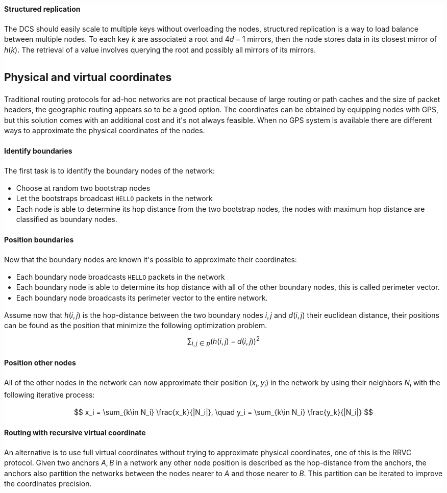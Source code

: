 #### Structured replication
The DCS should easily scale to multiple keys without overloading the nodes, structured replication is a way to load balance between multiple nodes.
To each key $k$ are associated a root and $4d-1$ mirrors, then the node stores data in its closest mirror of $h(k)$.
The retrieval of a value involves querying the root and possibly all mirrors of its mirrors.

## Physical and virtual coordinates
Traditional routing protocols for ad-hoc networks are not practical because of large routing or path caches and the size of packet headers, the geographic routing appears so to be a good option.
The coordinates can be obtained by equipping nodes with GPS, but this solution comes with an additional cost and it's not always feasible.
When no GPS system is available there are different ways to approximate the physical coordinates of the nodes.

#### Identify boundaries
The first task is to identify the boundary nodes of the network:

- Choose at random two bootstrap nodes
- Let the bootstraps broadcast `HELLO` packets in the network
- Each node is able to determine its hop distance from the two bootstrap nodes, the nodes with maximum hop distance are classified as boundary nodes.

#### Position boundaries
Now that the boundary nodes are known it's possible to approximate their coordinates:

- Each boundary node broadcasts `HELLO` packets in the network
- Each boundary node is able to determine its hop distance with all of the other boundary nodes, this is called perimeter vector.
- Each boundary node broadcasts its perimeter vector to the entire network.

Assume now that $h(i,j)$ is the hop-distance between the two boundary nodes $i,j$ and $d(i,j)$ their euclidean distance, their positions can be found as the position that minimize the following optimization problem.
$$
\sum_{i,j \in p} ( h(i,j) - d(i,j))^2
$$

#### Position other nodes
All of the other nodes in the network can now approximate their position $(x_i,y_i)$ in the network by using their neighbors $N_i$ with the following iterative process:

$$
x_i = \sum_{k\in N_i} \frac{x_k}{|N_i|}, \quad y_i = \sum_{k\in N_i} \frac{y_k}{|N_i|}
$$

#### Routing with recursive virtual coordinate
An alternative is to use full virtual coordinates without trying to approximate physical coordinates, one of this is the RRVC protocol.
Given two anchors $A,B$ in a network any other node position is described as the hop-distance from the anchors, the anchors also partition the networks between the nodes nearer to $A$ and those nearer to $B$.
This partition can be iterated to improve the coordinates precision.
